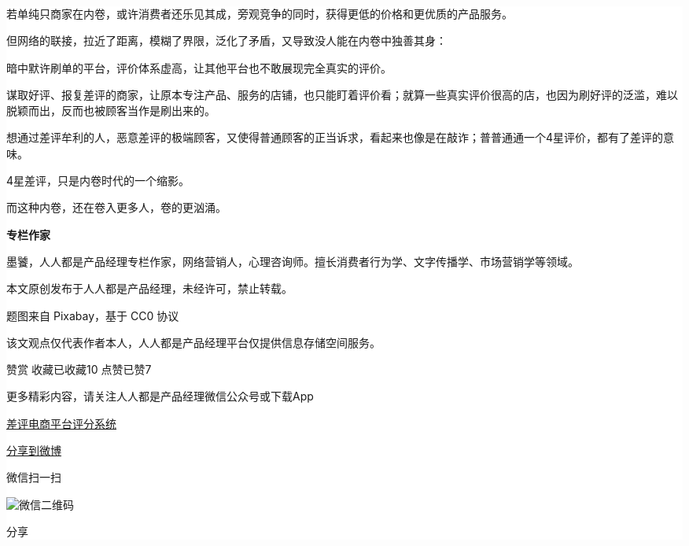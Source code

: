 若单纯只商家在内卷，或许消费者还乐见其成，旁观竞争的同时，获得更低的价格和更优质的产品服务。

但网络的联接，拉近了距离，模糊了界限，泛化了矛盾，又导致没人能在内卷中独善其身：

暗中默许刷单的平台，评价体系虚高，让其他平台也不敢展现完全真实的评价。

谋取好评、报复差评的商家，让原本专注产品、服务的店铺，也只能盯着评价看；就算一些真实评价很高的店，也因为刷好评的泛滥，难以脱颖而出，反而也被顾客当作是刷出来的。

想通过差评牟利的人，恶意差评的极端顾客，又使得普通顾客的正当诉求，看起来也像是在敲诈；普普通通一个4星评价，都有了差评的意味。

4星差评，只是内卷时代的一个缩影。

而这种内卷，还在卷入更多人，卷的更汹涌。

**专栏作家**

墨饕，人人都是产品经理专栏作家，网络营销人，心理咨询师。擅长消费者行为学、文字传播学、市场营销学等领域。

本文原创发布于人人都是产品经理，未经许可，禁止转载。

题图来自 Pixabay，基于 CC0 协议

该文观点仅代表作者本人，人人都是产品经理平台仅提供信息存储空间服务。

赞赏 收藏已收藏10 点赞已赞7

更多精彩内容，请关注人人都是产品经理微信公众号或下载App

[差评](https://www.woshipm.com/tag/%e5%b7%ae%e8%af%84)[电商平台](https://www.woshipm.com/tag/%e7%94%b5%e5%95%86%e5%b9%b3%e5%8f%b0)[评分系统](https://www.woshipm.com/tag/%e8%af%84%e5%88%86%e7%b3%bb%e7%bb%9f)

[分享到微博](https://service.weibo.com/share/share.php?appkey=2775287854&title=打了4星，商家警告我不要差评&url=https://www.woshipm.com/operate/6056587.html&pic=https://image.woshipm.com/2024/02/05/88790cb0-c40a-11ee-a51d-00163e142b65.png)

微信扫一扫

![微信二维码](https://api.pwmqr.com/qrcode/create/?url=https://www.woshipm.com/operate/6056587.html)

分享